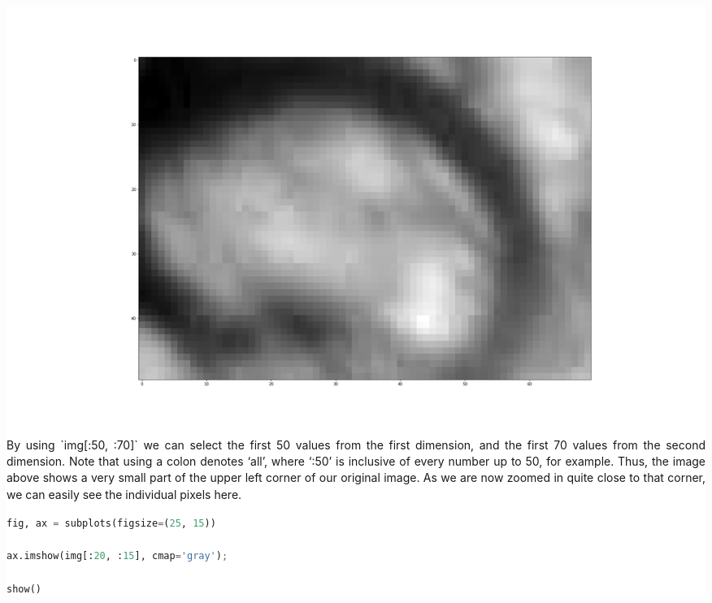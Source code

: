 <img src="fig/03-image_handling-rendered-unnamed-chunk-5-3.png" width="2400" style="display: block; margin: auto;" />

<p style='text-align: justify;'>
By using `img[:50, :70]` we can select the first 50 values from the first dimension, and the first 70 values from the second dimension. Note that using a colon denotes ‘all’, where ‘:50’ is inclusive of every number up to 50, for example. Thus, the image above shows a very small part of the upper left corner of our original image. As we are now zoomed in quite close to that corner, we can easily see the individual pixels here. 
</p>


``` python
fig, ax = subplots(figsize=(25, 15))

ax.imshow(img[:20, :15], cmap='gray');

show()
```
